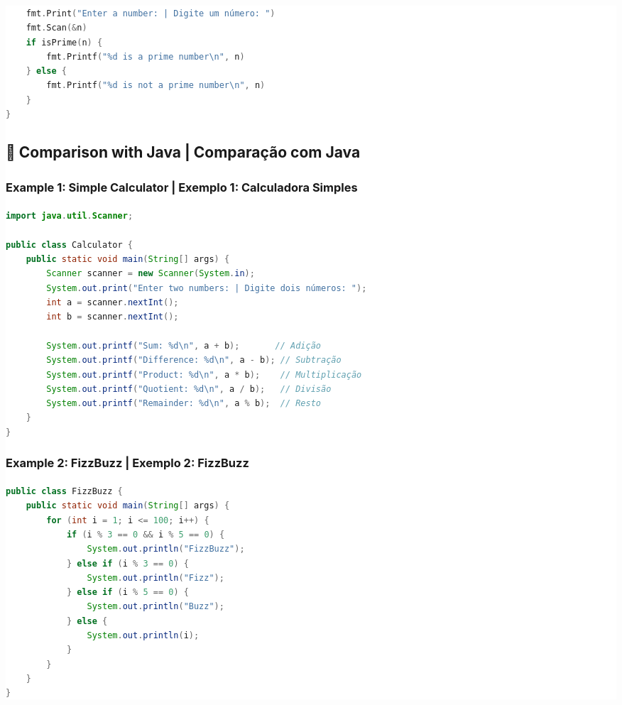 ```go
    fmt.Print("Enter a number: | Digite um número: ")
    fmt.Scan(&n)
    if isPrime(n) {
        fmt.Printf("%d is a prime number\n", n)
    } else {
        fmt.Printf("%d is not a prime number\n", n)
    }
}
```

## 🔄 Comparison with Java | Comparação com Java

### Example 1: Simple Calculator | Exemplo 1: Calculadora Simples

```java
import java.util.Scanner;

public class Calculator {
    public static void main(String[] args) {
        Scanner scanner = new Scanner(System.in);
        System.out.print("Enter two numbers: | Digite dois números: ");
        int a = scanner.nextInt();
        int b = scanner.nextInt();
        
        System.out.printf("Sum: %d\n", a + b);       // Adição
        System.out.printf("Difference: %d\n", a - b); // Subtração
        System.out.printf("Product: %d\n", a * b);    // Multiplicação
        System.out.printf("Quotient: %d\n", a / b);   // Divisão
        System.out.printf("Remainder: %d\n", a % b);  // Resto
    }
}
```

### Example 2: FizzBuzz | Exemplo 2: FizzBuzz

```java
public class FizzBuzz {
    public static void main(String[] args) {
        for (int i = 1; i <= 100; i++) {
            if (i % 3 == 0 && i % 5 == 0) {
                System.out.println("FizzBuzz");
            } else if (i % 3 == 0) {
                System.out.println("Fizz");
            } else if (i % 5 == 0) {
                System.out.println("Buzz");
            } else {
                System.out.println(i);
            }
        }
    }
}
```
